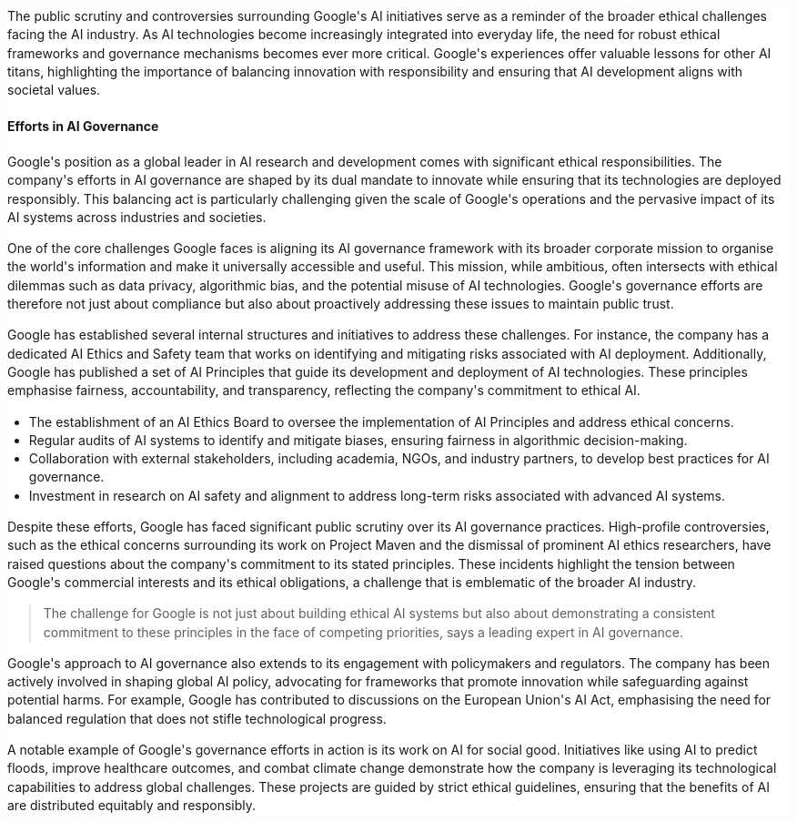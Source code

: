 The public scrutiny and controversies surrounding Google's AI initiatives serve as a reminder of the broader ethical challenges facing the AI industry. As AI technologies become increasingly integrated into everyday life, the need for robust ethical frameworks and governance mechanisms becomes ever more critical. Google's experiences offer valuable lessons for other AI titans, highlighting the importance of balancing innovation with responsibility and ensuring that AI development aligns with societal values.



#### <a id="efforts-in-ai-governance"></a>Efforts in AI Governance

Google's position as a global leader in AI research and development comes with significant ethical responsibilities. The company's efforts in AI governance are shaped by its dual mandate to innovate while ensuring that its technologies are deployed responsibly. This balancing act is particularly challenging given the scale of Google's operations and the pervasive impact of its AI systems across industries and societies.

One of the core challenges Google faces is aligning its AI governance framework with its broader corporate mission to organise the world's information and make it universally accessible and useful. This mission, while ambitious, often intersects with ethical dilemmas such as data privacy, algorithmic bias, and the potential misuse of AI technologies. Google's governance efforts are therefore not just about compliance but also about proactively addressing these issues to maintain public trust.

Google has established several internal structures and initiatives to address these challenges. For instance, the company has a dedicated AI Ethics and Safety team that works on identifying and mitigating risks associated with AI deployment. Additionally, Google has published a set of AI Principles that guide its development and deployment of AI technologies. These principles emphasise fairness, accountability, and transparency, reflecting the company's commitment to ethical AI.

- The establishment of an AI Ethics Board to oversee the implementation of AI Principles and address ethical concerns.
- Regular audits of AI systems to identify and mitigate biases, ensuring fairness in algorithmic decision-making.
- Collaboration with external stakeholders, including academia, NGOs, and industry partners, to develop best practices for AI governance.
- Investment in research on AI safety and alignment to address long-term risks associated with advanced AI systems.

Despite these efforts, Google has faced significant public scrutiny over its AI governance practices. High-profile controversies, such as the ethical concerns surrounding its work on Project Maven and the dismissal of prominent AI ethics researchers, have raised questions about the company's commitment to its stated principles. These incidents highlight the tension between Google's commercial interests and its ethical obligations, a challenge that is emblematic of the broader AI industry.

> The challenge for Google is not just about building ethical AI systems but also about demonstrating a consistent commitment to these principles in the face of competing priorities, says a leading expert in AI governance.

Google's approach to AI governance also extends to its engagement with policymakers and regulators. The company has been actively involved in shaping global AI policy, advocating for frameworks that promote innovation while safeguarding against potential harms. For example, Google has contributed to discussions on the European Union's AI Act, emphasising the need for balanced regulation that does not stifle technological progress.

A notable example of Google's governance efforts in action is its work on AI for social good. Initiatives like using AI to predict floods, improve healthcare outcomes, and combat climate change demonstrate how the company is leveraging its technological capabilities to address global challenges. These projects are guided by strict ethical guidelines, ensuring that the benefits of AI are distributed equitably and responsibly.
